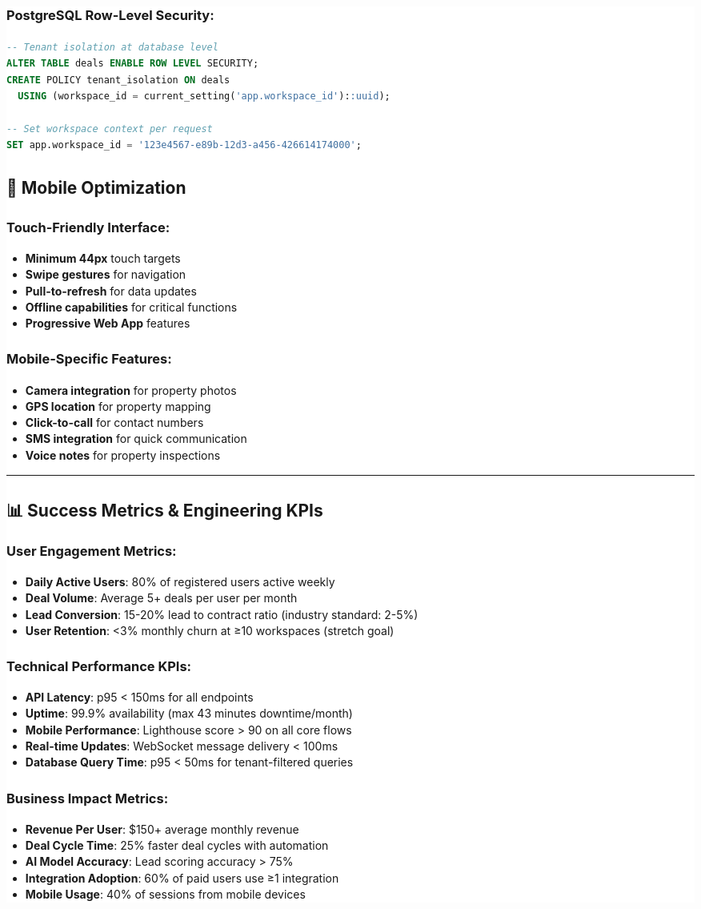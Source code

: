 ### PostgreSQL Row-Level Security:
```sql
-- Tenant isolation at database level
ALTER TABLE deals ENABLE ROW LEVEL SECURITY;
CREATE POLICY tenant_isolation ON deals 
  USING (workspace_id = current_setting('app.workspace_id')::uuid);

-- Set workspace context per request
SET app.workspace_id = '123e4567-e89b-12d3-a456-426614174000';
```

## 📱 Mobile Optimization

### Touch-Friendly Interface:
- **Minimum 44px** touch targets
- **Swipe gestures** for navigation
- **Pull-to-refresh** for data updates
- **Offline capabilities** for critical functions
- **Progressive Web App** features

### Mobile-Specific Features:
- **Camera integration** for property photos
- **GPS location** for property mapping
- **Click-to-call** for contact numbers
- **SMS integration** for quick communication
- **Voice notes** for property inspections

---

## 📊 Success Metrics & Engineering KPIs

### User Engagement Metrics:
- **Daily Active Users**: 80% of registered users active weekly
- **Deal Volume**: Average 5+ deals per user per month
- **Lead Conversion**: 15-20% lead to contract ratio (industry standard: 2-5%)
- **User Retention**: <3% monthly churn at ≥10 workspaces (stretch goal)

### Technical Performance KPIs:
- **API Latency**: p95 < 150ms for all endpoints
- **Uptime**: 99.9% availability (max 43 minutes downtime/month)
- **Mobile Performance**: Lighthouse score > 90 on all core flows
- **Real-time Updates**: WebSocket message delivery < 100ms
- **Database Query Time**: p95 < 50ms for tenant-filtered queries

### Business Impact Metrics:
- **Revenue Per User**: $150+ average monthly revenue
- **Deal Cycle Time**: 25% faster deal cycles with automation
- **AI Model Accuracy**: Lead scoring accuracy > 75%
- **Integration Adoption**: 60% of paid users use ≥1 integration
- **Mobile Usage**: 40% of sessions from mobile devices
